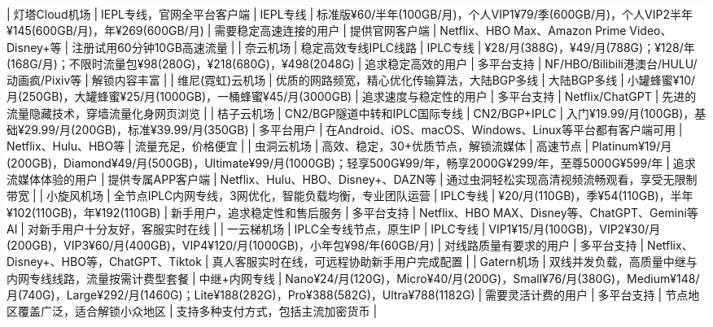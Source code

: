 | 灯塔Cloud机场    | IEPL专线，官网全平台客户端                                                                                           | IEPL专线                                                                  | 标准版¥60/半年(100GB/月)，个人VIP1¥79/季(600GB/月)，个人VIP2半年¥145(600GB/月)，年¥269(600GB/月)                                                    | 需要稳定高速连接的用户                                                          | 提供官网客户端         | Netflix、HBO Max、Amazon Prime Video、Disney+等                                                                                | 注册试用60分钟10GB高速流量                                                                                                                 |
| 奈云机场       | 稳定高效专线IPLC线路                                                                                              | IPLC专线                                                                  | ¥28/月(388G)，¥49/月(788G)；¥128/年(168G/月)；不限时流量包¥98(280G)，¥218(680G)，¥498(2048G)                                                      | 追求稳定高效的用户                                                               | 多平台支持           | NF/HBO/Bilibili港澳台/HULU/动画疯/Pixiv等                                                                                      | 解锁内容丰富                                                                                                                                |
| 维尼(霓虹)云机场 | 优质的网路频宽，精心优化传输算法，大陆BGP多线                                                                              | 大陆BGP多线                                                                | 小罐蜂蜜¥10/月(250GB)，大罐蜂蜜¥25/月(1000GB)，一桶蜂蜜¥45/月(3000GB)                                                                 | 追求速度与稳定性的用户                                                            | 多平台支持           | Netflix/ChatGPT                                                                                                           | 先进的流量隐藏技术，穿墙流量化身网页浏览                                                                                                              |
| 桔子云机场       | CN2/BGP隧道中转和IPLC国际专线                                                                                     | CN2/BGP+IPLC                                                              | 入门¥19.99/月(100GB)，基础¥29.99/月(200GB)，标准¥39.99/月(350GB)                                                              | 多平台用户                                                                   | 在Android、iOS、macOS、Windows、Linux等平台都有客户端可用 | Netflix、Hulu、HBO等                                                                                                          | 流量充足，价格便宜                                                                                                                            |
| 虫洞云机场       | 高效、稳定，30+优质节点，解锁流媒体                                                                                     | 高速节点                                                                  | Platinum¥19/月(200GB)，Diamond¥49/月(500GB)，Ultimate¥99/月(1000GB)；轻享500G¥99/年，畅享2000G¥299/年，至尊5000G¥599/年                                                | 追求流媒体体验的用户                                                               | 提供专属APP客户端       | Netflix、Hulu、HBO、Disney+、DAZN等                                                                                              | 通过虫洞轻松实现高清视频流畅观看，享受无限制带宽                                                                                                       |
| 小旋风机场       | 全节点IPLC内网专线，3网优化，智能负载均衡，专业团队运营                                                                       | IPLC专线                                                                  | ¥20/月(110GB)，季¥54(110GB)，半年¥102(110GB)，年¥192(110GB)                                                                 | 新手用户，追求稳定性和售后服务                                                       | 多平台支持           | Netflix、HBO MAX、Disney等、ChatGPT、Gemini等AI                                                                                  | 对新手用户十分友好，客服实时在线                                                                                                                      |
| 一云梯机场       | IPLC全专线节点，原生IP                                                                                             | IPLC专线                                                                  | VIP1¥15/月(100GB)，VIP2¥30/月(200GB)，VIP3¥60/月(400GB)，VIP4¥120/月(1000GB)，小年包¥98/年(60GB/月)                                                     | 对线路质量有要求的用户                                                           | 多平台支持           | Netflix、Disney+、HBO等，ChatGPT、Tiktok                                                                                         | 真人客服实时在线，可远程协助新手用户完成配置                                                                                                      |
| Gatern机场       | 双线并发负载，高质量中继与内网专线线路，流量按需计费型套餐                                                                  | 中继+内网专线                                                             | Nano¥24/月(120G)，Micro¥40/月(200G)，Small¥76/月(380G)，Medium¥148/月(740G)，Large¥292/月(1460G)；Lite¥188(282G)，Pro¥388(582G)，Ultra¥788(1182G)  | 需要灵活计费的用户                                                               | 多平台支持           | 节点地区覆盖广泛，适合解锁小众地区                                                                                                | 支持多种支付方式，包括主流加密货币                                                                                                                   |